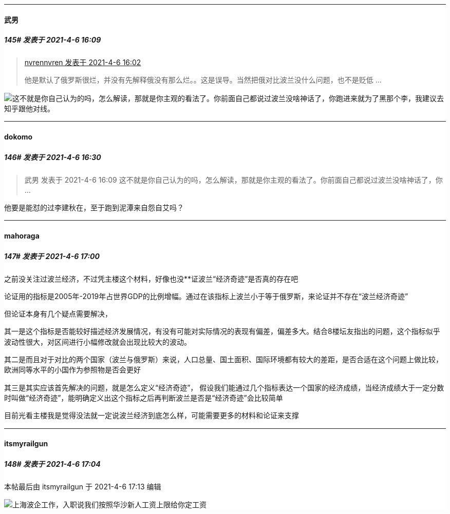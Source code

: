 
-----

####  武男  
##### 145#       发表于 2021-4-6 16:09


<blockquote><a href="httphttps://bbs.saraba1st.com/2b/forum.php?mod=redirect&amp;goto=findpost&amp;pid=50850090&amp;ptid=1997176" target="_blank">nvrennvren 发表于 2021-4-6 16:02</a>

他是默认了俄罗斯很烂，并没有先解释俄没有那么烂。。这是误导。当然把俄对比波兰没什么问题，也不是贬低 ...</blockquote>
<img src="https://static.saraba1st.com/image/smiley/face2017/067.png" referrerpolicy="no-referrer">这不就是你自己认为的吗，怎么解读，那就是你主观的看法了。你前面自己都说过波兰没啥神话了，你跑进来就为了黑那个李，我建议去知乎跟他对线。


-----

####  dokomo  
##### 146#       发表于 2021-4-6 16:30


<blockquote>武男 发表于 2021-4-6 16:09
这不就是你自己认为的吗，怎么解读，那就是你主观的看法了。你前面自己都说过波兰没啥神话了，你 ...</blockquote>
他要是能怼的过李建秋在，至于跑到泥潭来自怨自艾吗？


-----

####  mahoraga  
##### 147#       发表于 2021-4-6 17:00


之前没关注过波兰经济，不过凭主楼这个材料，好像也没**证波兰“经济奇迹”是否真的存在吧


论证用的指标是2005年-2019年占世界GDP的比例增幅。通过在该指标上波兰小于等于俄罗斯，来论证并不存在“波兰经济奇迹”


但论证本身有几个疑点需要解决，


其一是这个指标是否能较好描述经济发展情况，有没有可能对实际情况的表现有偏差，偏差多大。结合8楼坛友指出的问题，这个指标似乎波动性很大，对区间进行小幅修改就会出现比较大的波动。


其二是而且对于对比的两个国家（波兰与俄罗斯）来说，人口总量、国土面积、国际环境都有较大的差距，是否合适在这个问题上做比较，欧洲同等水平的小国作为参照物是否会更好


其三是其实应该首先解决的问题，就是怎么定义“经济奇迹”， 假设我们能通过几个指标表达一个国家的经济成绩，当经济成绩大于一定分数时叫做“经济奇迹”，能明确定义出这个指标之后再判断波兰是否是“经济奇迹”会比较简单


目前光看主楼我是觉得没法就一定说波兰经济到底怎么样，可能需要更多的材料和论证来支撑


-----

####  itsmyrailgun  
##### 148#       发表于 2021-4-6 17:04


 本帖最后由 itsmyrailgun 于 2021-4-6 17:13 编辑 

<img src="https://static.saraba1st.com/image/smiley/face2017/067.png" referrerpolicy="no-referrer">上海波企工作，入职说我们按照华沙新人工资上限给你定工资
